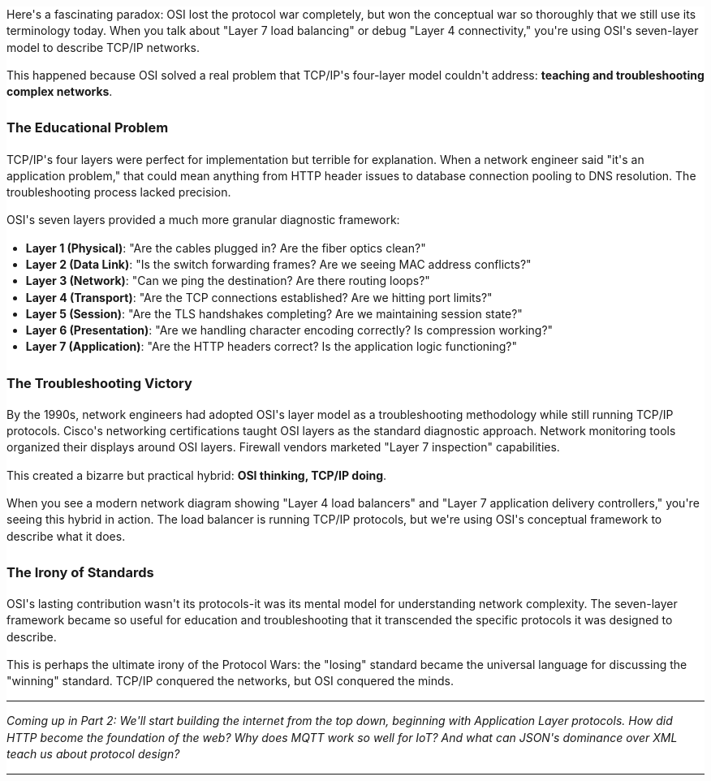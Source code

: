Here's a fascinating paradox: OSI lost the protocol war completely, but won the conceptual war so thoroughly that we still use its terminology today. When you talk about "Layer 7 load balancing" or debug "Layer 4 connectivity," you're using OSI's seven-layer model to describe TCP/IP networks.

This happened because OSI solved a real problem that TCP/IP's four-layer model couldn't address: **teaching and troubleshooting complex networks**.

### The Educational Problem

TCP/IP's four layers were perfect for implementation but terrible for explanation. When a network engineer said "it's an application problem," that could mean anything from HTTP header issues to database connection pooling to DNS resolution. The troubleshooting process lacked precision.

OSI's seven layers provided a much more granular diagnostic framework:

- **Layer 1 (Physical)**: "Are the cables plugged in? Are the fiber optics clean?"
- **Layer 2 (Data Link)**: "Is the switch forwarding frames? Are we seeing MAC address conflicts?"
- **Layer 3 (Network)**: "Can we ping the destination? Are there routing loops?"
- **Layer 4 (Transport)**: "Are the TCP connections established? Are we hitting port limits?"
- **Layer 5 (Session)**: "Are the TLS handshakes completing? Are we maintaining session state?"
- **Layer 6 (Presentation)**: "Are we handling character encoding correctly? Is compression working?"
- **Layer 7 (Application)**: "Are the HTTP headers correct? Is the application logic functioning?"

### The Troubleshooting Victory

By the 1990s, network engineers had adopted OSI's layer model as a troubleshooting methodology while still running TCP/IP protocols. Cisco's networking certifications taught OSI layers as the standard diagnostic approach. Network monitoring tools organized their displays around OSI layers. Firewall vendors marketed "Layer 7 inspection" capabilities.

This created a bizarre but practical hybrid: **OSI thinking, TCP/IP doing**.

When you see a modern network diagram showing "Layer 4 load balancers" and "Layer 7 application delivery controllers," you're seeing this hybrid in action. The load balancer is running TCP/IP protocols, but we're using OSI's conceptual framework to describe what it does.

### The Irony of Standards

OSI's lasting contribution wasn't its protocols-it was its mental model for understanding network complexity. The seven-layer framework became so useful for education and troubleshooting that it transcended the specific protocols it was designed to describe.

This is perhaps the ultimate irony of the Protocol Wars: the "losing" standard became the universal language for discussing the "winning" standard. TCP/IP conquered the networks, but OSI conquered the minds.



---

*Coming up in Part 2: We'll start building the internet from the top down, beginning with Application Layer protocols. How did HTTP become the foundation of the web? Why does MQTT work so well for IoT? And what can JSON's dominance over XML teach us about protocol design?*

---
